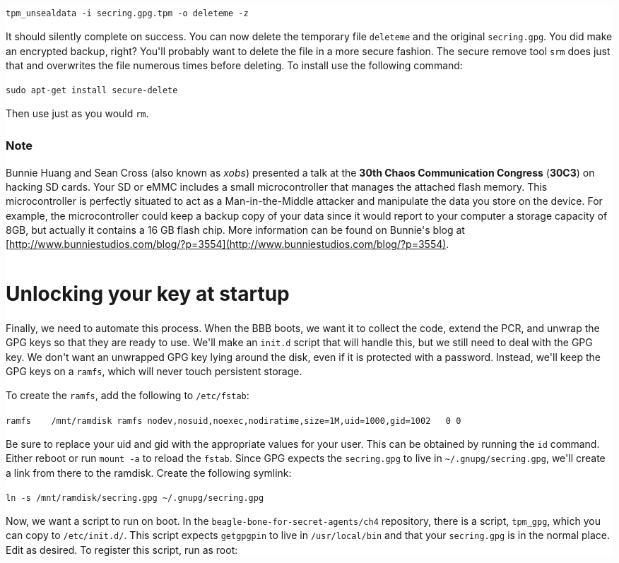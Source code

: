 ```
tpm_unsealdata -i secring.gpg.tpm -o deleteme -z

```

It should silently complete on success. You can now delete the temporary file `deleteme` and the original `secring.gpg`. You did make an encrypted backup, right? You'll probably want to delete the file in a more secure fashion. The secure remove tool `srm` does just that and overwrites the file numerous times before deleting. To install use the following command:

```
sudo apt-get install secure-delete

```

Then use just as you would `rm`.

### Note

Bunnie Huang and Sean Cross (also known as *xobs*) presented a talk at the **30th Chaos Communication Congress** (**30C3**) on hacking SD cards. Your SD or eMMC includes a small microcontroller that manages the attached flash memory. This microcontroller is perfectly situated to act as a Man-in-the-Middle attacker and manipulate the data you store on the device. For example, the microcontroller could keep a backup copy of your data since it would report to your computer a storage capacity of 8GB, but actually it contains a 16 GB flash chip. More information can be found on Bunnie's blog at [http://www.bunniestudios.com/blog/?p=3554](http://www.bunniestudios.com/blog/?p=3554).

# Unlocking your key at startup

Finally, we need to automate this process. When the BBB boots, we want it to collect the code, extend the PCR, and unwrap the GPG keys so that they are ready to use. We'll make an `init.d` script that will handle this, but we still need to deal with the GPG key. We don't want an unwrapped GPG key lying around the disk, even if it is protected with a password. Instead, we'll keep the GPG keys on a `ramfs`, which will never touch persistent storage.

To create the `ramfs`, add the following to `/etc/fstab`:

```
ramfs    /mnt/ramdisk ramfs nodev,nosuid,noexec,nodiratime,size=1M,uid=1000,gid=1002   0 0

```

Be sure to replace your uid and gid with the appropriate values for your user. This can be obtained by running the `id` command. Either reboot or run `mount -a` to reload the `fstab`. Since GPG expects the `secring.gpg` to live in `~/.gnupg/secring.gpg`, we'll create a link from there to the ramdisk. Create the following symlink:

```
ln -s /mnt/ramdisk/secring.gpg ~/.gnupg/secring.gpg

```

Now, we want a script to run on boot. In the `beagle-bone-for-secret-agents/ch4` repository, there is a script, `tpm_gpg`, which you can copy to `/etc/init.d/`. This script expects `getgpgpin` to live in `/usr/local/bin` and that your `secring.gpg` is in the normal place. Edit as desired. To register this script, run as root:
